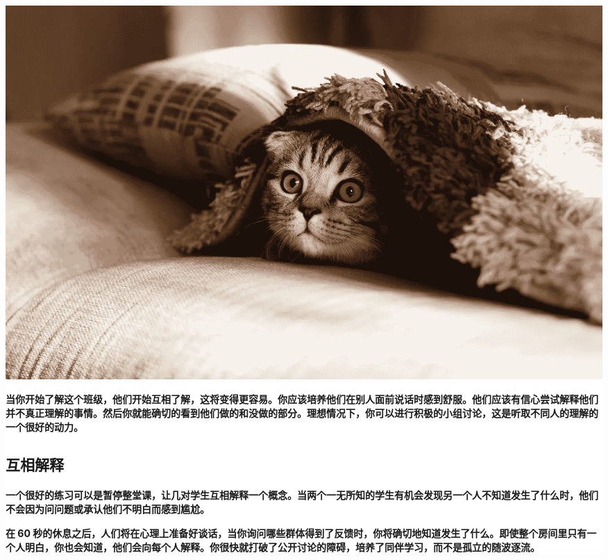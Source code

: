 **![](img/35c2a598de1770246ab57d045bee2c31.png)**

**当你开始了解这个班级，他们开始互相了解，这将变得更容易。你应该培养他们在别人面前说话时感到舒服。他们应该有信心尝试解释他们并不真正理解的事情。然后你就能确切的看到他们做的和没做的部分。理想情况下，你可以进行积极的小组讨论，这是听取不同人的理解的一个很好的动力。**

## **互相解释**

**一个很好的练习可以是暂停整堂课，让几对学生互相解释一个概念。当两个一无所知的学生有机会发现另一个人不知道发生了什么时，他们不会因为问问题或承认他们不明白而感到尴尬。**

**在 60 秒的休息之后，人们将在心理上准备好谈话，当你询问哪些群体得到了反馈时，你将确切地知道发生了什么。即使整个房间里只有一个人明白，你也会知道，他们会向每个人解释。你很快就打破了公开讨论的障碍，培养了同伴学习，而不是孤立的随波逐流。**
